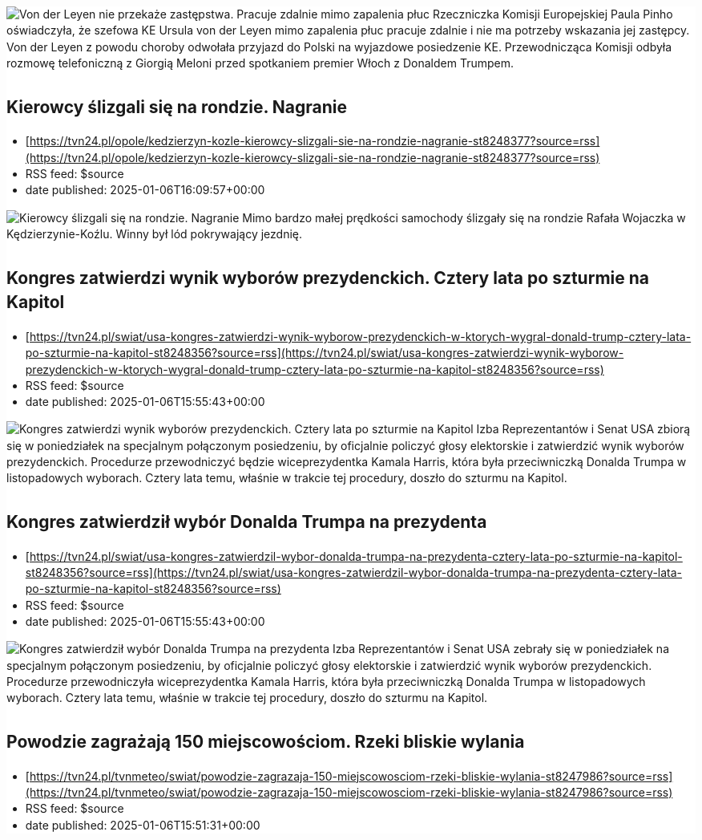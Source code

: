 <img src="https://tvn24.pl/najnowsze/cdn-zdjecie-3142933-pap-20241127-09a-ph8211558/alternates/LANDSCAPE_1280" alt="Von der Leyen nie przekaże zastępstwa. Pracuje zdalnie mimo zapalenia płuc" />
    Rzeczniczka Komisji Europejskiej Paula Pinho oświadczyła, że szefowa KE Ursula von der Leyen mimo zapalenia płuc pracuje zdalnie i nie ma potrzeby wskazania jej zastępcy. Von der Leyen z powodu choroby odwołała przyjazd do Polski na wyjazdowe posiedzenie KE. Przewodnicząca Komisji odbyła rozmowę telefoniczną z Giorgią Meloni przed spotkaniem premier Włoch z Donaldem Trumpem.

## Kierowcy ślizgali się na rondzie. Nagranie
 - [https://tvn24.pl/opole/kedzierzyn-kozle-kierowcy-slizgali-sie-na-rondzie-nagranie-st8248377?source=rss](https://tvn24.pl/opole/kedzierzyn-kozle-kierowcy-slizgali-sie-na-rondzie-nagranie-st8248377?source=rss)
 - RSS feed: $source
 - date published: 2025-01-06T16:09:57+00:00

<img src="https://tvn24.pl/najnowsze/cdn-zdjecie-2146873-samochody-slizgaly-sie-na-rondzie-w-kedzierzynie-kozlu-ph8248378/alternates/LANDSCAPE_1280" alt="Kierowcy ślizgali się na rondzie. Nagranie" />
    Mimo bardzo małej prędkości samochody ślizgały się na rondzie Rafała Wojaczka w Kędzierzynie-Koźlu. Winny był lód pokrywający jezdnię.

## Kongres zatwierdzi wynik wyborów prezydenckich. Cztery lata po szturmie na Kapitol
 - [https://tvn24.pl/swiat/usa-kongres-zatwierdzi-wynik-wyborow-prezydenckich-w-ktorych-wygral-donald-trump-cztery-lata-po-szturmie-na-kapitol-st8248356?source=rss](https://tvn24.pl/swiat/usa-kongres-zatwierdzi-wynik-wyborow-prezydenckich-w-ktorych-wygral-donald-trump-cztery-lata-po-szturmie-na-kapitol-st8248356?source=rss)
 - RSS feed: $source
 - date published: 2025-01-06T15:55:43+00:00

<img src="https://tvn24.pl/najnowsze/cdn-zdjecie-1807419-kapitol-ph8248399/alternates/LANDSCAPE_1280" alt="Kongres zatwierdzi wynik wyborów prezydenckich. Cztery lata po szturmie na Kapitol" />
    Izba Reprezentantów i Senat USA zbiorą się w poniedziałek na specjalnym połączonym posiedzeniu, by oficjalnie policzyć głosy elektorskie i zatwierdzić wynik wyborów prezydenckich. Procedurze przewodniczyć będzie wiceprezydentka Kamala Harris, która była przeciwniczką Donalda Trumpa w listopadowych wyborach. Cztery lata temu, właśnie w trakcie tej procedury, doszło do szturmu na Kapitol.

## Kongres zatwierdził wybór Donalda Trumpa na prezydenta
 - [https://tvn24.pl/swiat/usa-kongres-zatwierdzil-wybor-donalda-trumpa-na-prezydenta-cztery-lata-po-szturmie-na-kapitol-st8248356?source=rss](https://tvn24.pl/swiat/usa-kongres-zatwierdzil-wybor-donalda-trumpa-na-prezydenta-cztery-lata-po-szturmie-na-kapitol-st8248356?source=rss)
 - RSS feed: $source
 - date published: 2025-01-06T15:55:43+00:00

<img src="https://tvn24.pl/najnowsze/cdn-zdjecie-5893690-kamala-harris-i-mike-johnson-ph8248571/alternates/LANDSCAPE_1280" alt="Kongres zatwierdził wybór Donalda Trumpa na prezydenta " />
    Izba Reprezentantów i Senat USA zebrały się w poniedziałek na specjalnym połączonym posiedzeniu, by oficjalnie policzyć głosy elektorskie i zatwierdzić wynik wyborów prezydenckich. Procedurze przewodniczyła wiceprezydentka Kamala Harris, która była przeciwniczką Donalda Trumpa w listopadowych wyborach. Cztery lata temu, właśnie w trakcie tej procedury, doszło do szturmu na Kapitol.

## Powodzie zagrażają 150 miejscowościom. Rzeki bliskie wylania
 - [https://tvn24.pl/tvnmeteo/swiat/powodzie-zagrazaja-150-miejscowosciom-rzeki-bliskie-wylania-st8247986?source=rss](https://tvn24.pl/tvnmeteo/swiat/powodzie-zagrazaja-150-miejscowosciom-rzeki-bliskie-wylania-st8247986?source=rss)
 - RSS feed: $source
 - date published: 2025-01-06T15:51:31+00:00
